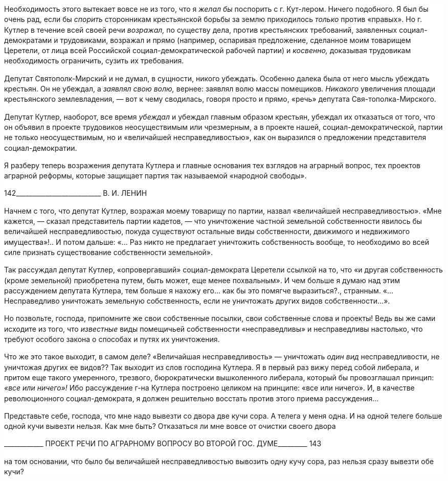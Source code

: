 Необходимость этого вытекает вовсе не из того, что я _желал бы_ поспорить с г. Кут-лером. Ничего подобного. Я был бы очень рад, если бы _спорить_ сторонникам кресть­янской борьбы за землю приходилось _только_ против «правых». Но г. Кутлер в течение всей своей речи _возражал,_ по существу дела, против крестьянских требований, заяв­ленных социал-демократами и трудовиками, возражал и прямо (например, оспаривая предложение, сделанное моим товарищем Церетели, от лица всей Российской социал-демократической рабочей партии) и _косвенно,_ доказывая трудовикам необходимость ограничить, сузить их требования.

Депутат Святополк-Мирский и не думал, в сущности, никого убеждать. Особенно далека была от него мысль убеждать крестьян. Он не убеждал, а _заявлял свою волю,_ вернее: заявлял волю массы помещиков. _Никакого_ увеличения площади крестьянского землевладения, — вот к чему сводилась, говоря просто и прямо, «речь» депутата Свя-тополка-Мирского.

Депутат Кутлер, наоборот, все время _убеждал_ и убеждал главным образом крестьян, убеждал их отказаться от того, что он объявил в проекте трудовиков неосуществимым или чрезмерным, а в проекте нашей, социал-демократической, партии не только неосу­ществимым, но и «величайшей несправедливостью», как он выразился о предложении представителя социал-демократии.

Я разберу теперь возражения депутата Кутлера и главные основания тех взглядов на аграрный вопрос, тех проектов аграрной реформы, которые защищает партия так назы­ваемой «народной свободы».

  

142__________________________ В. И. ЛЕНИН

Начнем с того, что депутат Кутлер, возражая моему товарищу по партии, назвал «ве­личайшей несправедливостью». «Мне кажется, — сказал представитель партии каде­тов, — что уничтожение частной земельной собственности явилось бы величайшей не­справедливостью, покуда существуют остальные виды собственности, движимого и не­движимого имущества»!.. И потом дальше: «... Раз никто не предлагает уничтожить собственность вообще, то необходимо во всей силе признать существование собствен­ности земельной».

Так рассуждал депутат Кутлер, «опровергавший» социал-демократа Церетели ссыл­кой на то, что «и другая собственность (кроме земельной) приобретена путем, быть может, еще менее похвальным». И чем больше я думаю над этим рассуждением депу­тата Кутлера, тем больше я нахожу его... как бы это помягче выразиться?., странным. «... Несправедливо уничтожать земельную собственность, если не уничтожать других видов собственности...».

Но позвольте, господа, припомните же свои собственные посылки, свои собственные слова и проекты! Ведь вы же сами исходите из того, что _известные_ виды помещичьей собственности «несправедливы» и несправедливы настолько, что требуют особого за­кона о способах и путях их уничтожения.

Что же это такое выходит, в самом деле? «Величайшая несправедливость» — унич­тожать _один вид_ несправедливости, не уничтожая других ее видов?? Так выходит из слов господина Кутлера. Я в первый раз вижу перед собой либерала, и притом еще та­кого умеренного, трезвого, бюрократически вышколенного либерала, который бы про­возглашал принцип: _«все или ничего»!_ Ибо рассуждение г-на Кутлера построено цели­ком на принципе: «все или ничего». И, в качестве революционного социал-демократа, я должен решительно восстать против этого приема рассуждения...

Представьте себе, господа, что мне надо вывезти со двора две кучи сора. А телега у меня одна. И на одной телеге больше одной кучи вывезти нельзя. Как мне быть? Отка­заться ли мне вовсе от очистки своего двора

  

____________ ПРОЕКТ РЕЧИ ПО АГРАРНОМУ ВОПРОСУ ВО ВТОРОЙ ГОС. ДУМЕ_________ 143

на том основании, что было бы величайшей несправедливостью вывозить одну кучу сора, раз нельзя сразу вывезти обе кучи?

